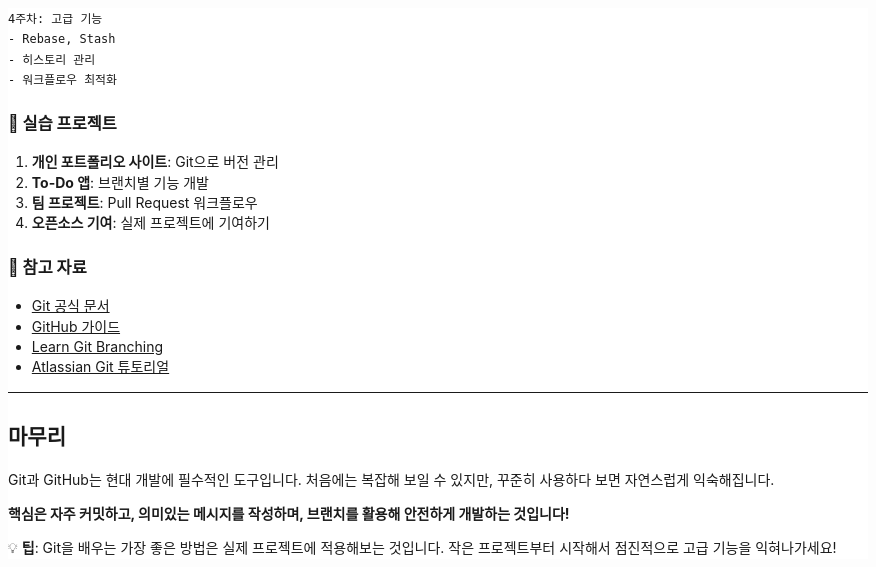 ```
4주차: 고급 기능
- Rebase, Stash
- 히스토리 관리
- 워크플로우 최적화
```

### 🎯 실습 프로젝트

1. **개인 포트폴리오 사이트**: Git으로 버전 관리
2. **To-Do 앱**: 브랜치별 기능 개발
3. **팀 프로젝트**: Pull Request 워크플로우
4. **오픈소스 기여**: 실제 프로젝트에 기여하기

### 🔗 참고 자료

- [Git 공식 문서](https://git-scm.com/doc)
- [GitHub 가이드](https://guides.github.com/)
- [Learn Git Branching](https://learngitbranching.js.org/)
- [Atlassian Git 튜토리얼](https://www.atlassian.com/git/tutorials)

---

## 마무리

Git과 GitHub는 현대 개발에 필수적인 도구입니다. 처음에는 복잡해 보일 수 있지만, 꾸준히 사용하다 보면 자연스럽게 익숙해집니다.

**핵심은 자주 커밋하고, 의미있는 메시지를 작성하며, 브랜치를 활용해 안전하게 개발하는 것입니다!**

💡 **팁**: Git을 배우는 가장 좋은 방법은 실제 프로젝트에 적용해보는 것입니다. 작은 프로젝트부터 시작해서 점진적으로 고급 기능을 익혀나가세요!
